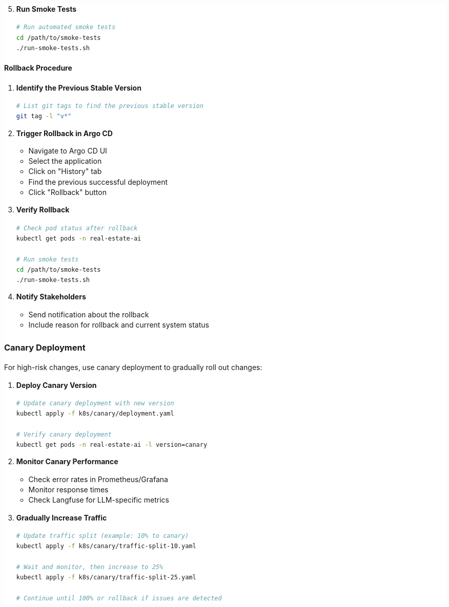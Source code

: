 5. **Run Smoke Tests**
   ```bash
   # Run automated smoke tests
   cd /path/to/smoke-tests
   ./run-smoke-tests.sh
   ```

#### Rollback Procedure

1. **Identify the Previous Stable Version**
   ```bash
   # List git tags to find the previous stable version
   git tag -l "v*"
   ```

2. **Trigger Rollback in Argo CD**
   - Navigate to Argo CD UI
   - Select the application
   - Click on "History" tab
   - Find the previous successful deployment
   - Click "Rollback" button

3. **Verify Rollback**
   ```bash
   # Check pod status after rollback
   kubectl get pods -n real-estate-ai
   
   # Run smoke tests
   cd /path/to/smoke-tests
   ./run-smoke-tests.sh
   ```

4. **Notify Stakeholders**
   - Send notification about the rollback
   - Include reason for rollback and current system status

### Canary Deployment

For high-risk changes, use canary deployment to gradually roll out changes:

1. **Deploy Canary Version**
   ```bash
   # Update canary deployment with new version
   kubectl apply -f k8s/canary/deployment.yaml
   
   # Verify canary deployment
   kubectl get pods -n real-estate-ai -l version=canary
   ```

2. **Monitor Canary Performance**
   - Check error rates in Prometheus/Grafana
   - Monitor response times
   - Check Langfuse for LLM-specific metrics

3. **Gradually Increase Traffic**
   ```bash
   # Update traffic split (example: 10% to canary)
   kubectl apply -f k8s/canary/traffic-split-10.yaml
   
   # Wait and monitor, then increase to 25%
   kubectl apply -f k8s/canary/traffic-split-25.yaml
   
   # Continue until 100% or rollback if issues are detected
   ```
